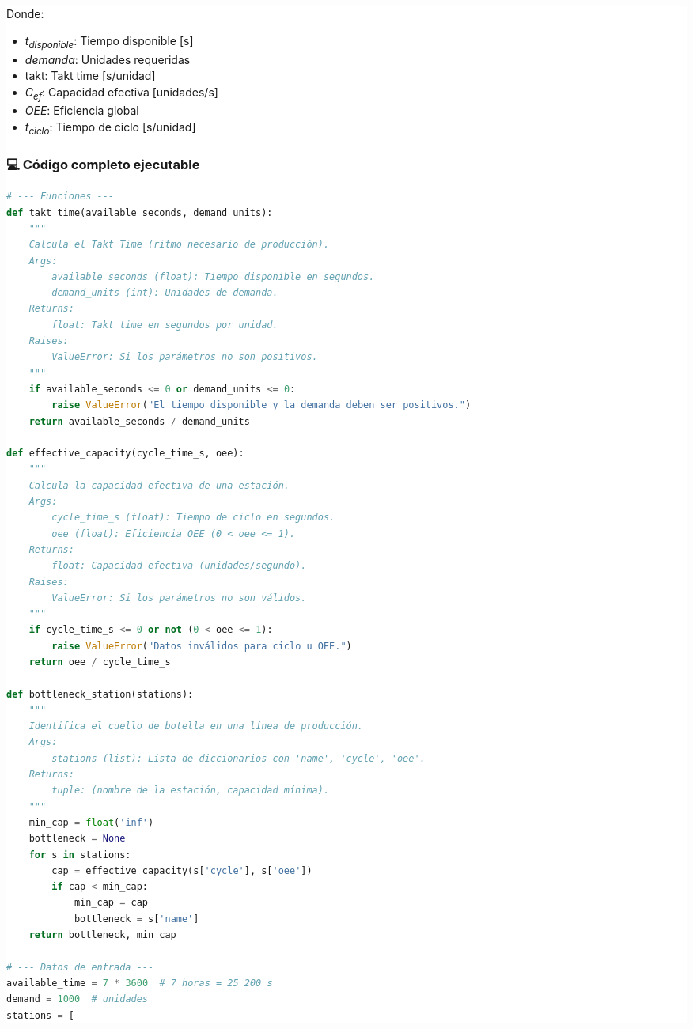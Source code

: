 Donde:

* $t_{disponible}$: Tiempo disponible [s]
* $demanda$: Unidades requeridas
* $\text{takt}$: Takt time [s/unidad]
* $C_{ef}$: Capacidad efectiva [unidades/s]
* $OEE$: Eficiencia global
* $t_{ciclo}$: Tiempo de ciclo [s/unidad]

### 💻 Código completo ejecutable

```python
# --- Funciones ---
def takt_time(available_seconds, demand_units):
    """
    Calcula el Takt Time (ritmo necesario de producción).
    Args:
        available_seconds (float): Tiempo disponible en segundos.
        demand_units (int): Unidades de demanda.
    Returns:
        float: Takt time en segundos por unidad.
    Raises:
        ValueError: Si los parámetros no son positivos.
    """
    if available_seconds <= 0 or demand_units <= 0:
        raise ValueError("El tiempo disponible y la demanda deben ser positivos.")
    return available_seconds / demand_units

def effective_capacity(cycle_time_s, oee):
    """
    Calcula la capacidad efectiva de una estación.
    Args:
        cycle_time_s (float): Tiempo de ciclo en segundos.
        oee (float): Eficiencia OEE (0 < oee <= 1).
    Returns:
        float: Capacidad efectiva (unidades/segundo).
    Raises:
        ValueError: Si los parámetros no son válidos.
    """
    if cycle_time_s <= 0 or not (0 < oee <= 1):
        raise ValueError("Datos inválidos para ciclo u OEE.")
    return oee / cycle_time_s

def bottleneck_station(stations):
    """
    Identifica el cuello de botella en una línea de producción.
    Args:
        stations (list): Lista de diccionarios con 'name', 'cycle', 'oee'.
    Returns:
        tuple: (nombre de la estación, capacidad mínima).
    """
    min_cap = float('inf')
    bottleneck = None
    for s in stations:
        cap = effective_capacity(s['cycle'], s['oee'])
        if cap < min_cap:
            min_cap = cap
            bottleneck = s['name']
    return bottleneck, min_cap

# --- Datos de entrada ---
available_time = 7 * 3600  # 7 horas = 25 200 s
demand = 1000  # unidades
stations = [
```